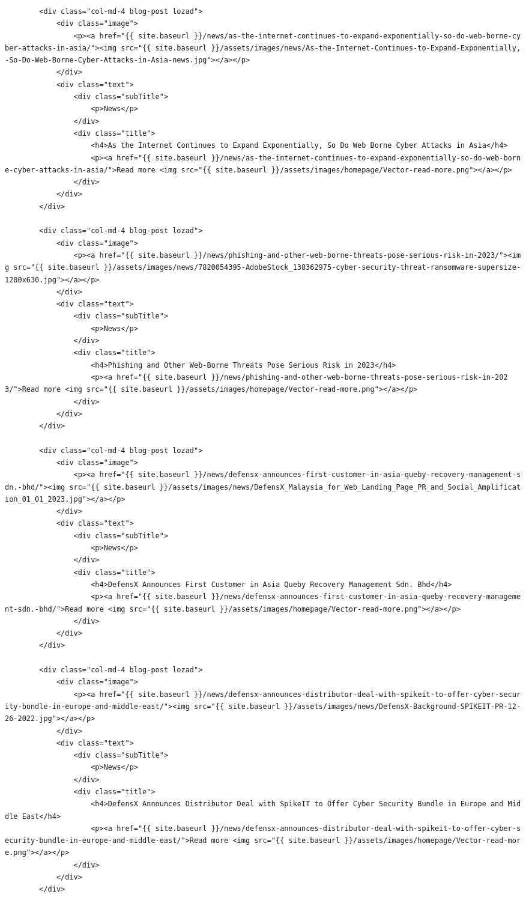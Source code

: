             <div class="col-md-4 blog-post lozad">
                <div class="image">
                    <p><a href="{{ site.baseurl }}/news/as-the-internet-continues-to-expand-exponentially-so-do-web-borne-cyber-attacks-in-asia/"><img src="{{ site.baseurl }}/assets/images/news/As-the-Internet-Continues-to-Expand-Exponentially,-So-Do-Web-Borne-Cyber-Attacks-in-Asia-news.jpg"></a></p>
                </div>
                <div class="text">
                    <div class="subTitle">
                        <p>News</p>
                    </div>
                    <div class="title">
                        <h4>As the Internet Continues to Expand Exponentially, So Do Web Borne Cyber Attacks in Asia</h4>
                        <p><a href="{{ site.baseurl }}/news/as-the-internet-continues-to-expand-exponentially-so-do-web-borne-cyber-attacks-in-asia/">Read more <img src="{{ site.baseurl }}/assets/images/homepage/Vector-read-more.png"></a></p>
                    </div>
                </div>
            </div> 
            
            <div class="col-md-4 blog-post lozad">
                <div class="image">
                    <p><a href="{{ site.baseurl }}/news/phishing-and-other-web-borne-threats-pose-serious-risk-in-2023/"><img src="{{ site.baseurl }}/assets/images/news/7820054395-AdobeStock_138362975-cyber-security-threat-ransomware-supersize-1200x630.jpg"></a></p>
                </div>
                <div class="text">
                    <div class="subTitle">
                        <p>News</p>
                    </div>
                    <div class="title">
                        <h4>Phishing and Other Web-Borne Threats Pose Serious Risk in 2023</h4>
                        <p><a href="{{ site.baseurl }}/news/phishing-and-other-web-borne-threats-pose-serious-risk-in-2023/">Read more <img src="{{ site.baseurl }}/assets/images/homepage/Vector-read-more.png"></a></p>
                    </div>
                </div>
            </div> 
            
            <div class="col-md-4 blog-post lozad">
                <div class="image">
                    <p><a href="{{ site.baseurl }}/news/defensx-announces-first-customer-in-asia-queby-recovery-management-sdn.-bhd/"><img src="{{ site.baseurl }}/assets/images/news/DefensX_Malaysia_for_Web_Landing_Page_PR_and_Social_Amplification_01_01_2023.jpg"></a></p>
                </div>
                <div class="text">
                    <div class="subTitle">
                        <p>News</p>
                    </div>
                    <div class="title">
                        <h4>DefensX Announces First Customer in Asia Queby Recovery Management Sdn. Bhd</h4>
                        <p><a href="{{ site.baseurl }}/news/defensx-announces-first-customer-in-asia-queby-recovery-management-sdn.-bhd/">Read more <img src="{{ site.baseurl }}/assets/images/homepage/Vector-read-more.png"></a></p>
                    </div>
                </div>
            </div> 
            
            <div class="col-md-4 blog-post lozad">
                <div class="image">
                    <p><a href="{{ site.baseurl }}/news/defensx-announces-distributor-deal-with-spikeit-to-offer-cyber-security-bundle-in-europe-and-middle-east/"><img src="{{ site.baseurl }}/assets/images/news/DefensX-Background-SPIKEIT-PR-12-26-2022.jpg"></a></p>
                </div>
                <div class="text">
                    <div class="subTitle">
                        <p>News</p>
                    </div>
                    <div class="title">
                        <h4>DefensX Announces Distributor Deal with SpikeIT to Offer Cyber Security Bundle in Europe and Middle East</h4>
                        <p><a href="{{ site.baseurl }}/news/defensx-announces-distributor-deal-with-spikeit-to-offer-cyber-security-bundle-in-europe-and-middle-east/">Read more <img src="{{ site.baseurl }}/assets/images/homepage/Vector-read-more.png"></a></p>
                    </div>
                </div>
            </div> 
            